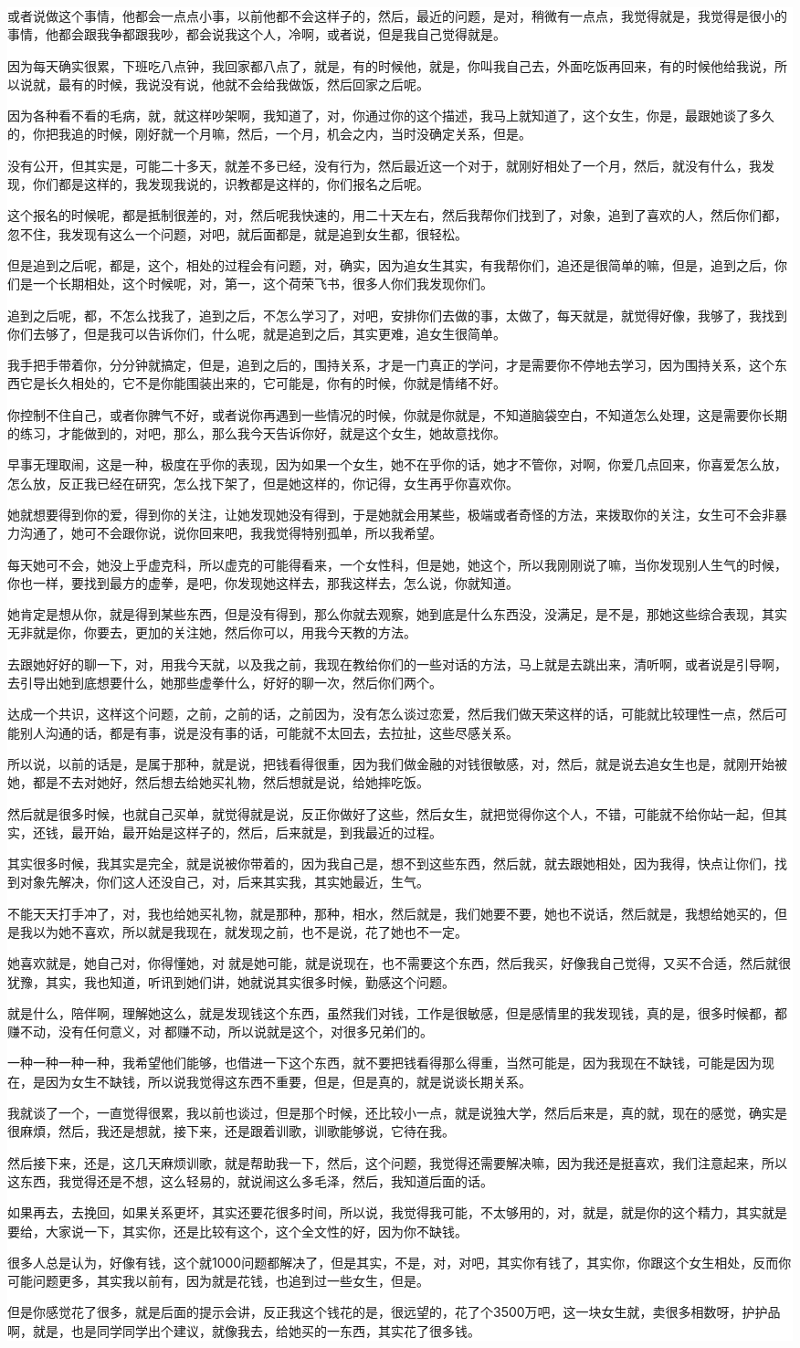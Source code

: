 或者说做这个事情，他都会一点点小事，以前他都不会这样子的，然后，最近的问题，是对，稍微有一点点，我觉得就是，我觉得是很小的事情，他都会跟我争都跟我吵，都会说我这个人，冷啊，或者说，但是我自己觉得就是。

因为每天确实很累，下班吃八点钟，我回家都八点了，就是，有的时候他，就是，你叫我自己去，外面吃饭再回来，有的时候他给我说，所以说就，最有的时候，我说没有说，他就不会给我做饭，然后回家之后呢。

因为各种看不看的毛病，就，就这样吵架啊，我知道了，对，你通过你的这个描述，我马上就知道了，这个女生，你是，最跟她谈了多久的，你把我追的时候，刚好就一个月嘛，然后，一个月，机会之内，当时没确定关系，但是。

没有公开，但其实是，可能二十多天，就差不多已经，没有行为，然后最近这一个对于，就刚好相处了一个月，然后，就没有什么，我发现，你们都是这样的，我发现我说的，识教都是这样的，你们报名之后呢。

这个报名的时候呢，都是抵制很差的，对，然后呢我快速的，用二十天左右，然后我帮你们找到了，对象，追到了喜欢的人，然后你们都，忽不住，我发现有这么一个问题，对吧，就后面都是，就是追到女生都，很轻松。

但是追到之后呢，都是，这个，相处的过程会有问题，对，确实，因为追女生其实，有我帮你们，追还是很简单的嘛，但是，追到之后，你们是一个长期相处，这个时候呢，对，第一，这个荷荣飞书，很多人你们我发现你们。

追到之后呢，都，不怎么找我了，追到之后，不怎么学习了，对吧，安排你们去做的事，太做了，每天就是，就觉得好像，我够了，我找到你们去够了，但是我可以告诉你们，什么呢，就是追到之后，其实更难，追女生很简单。

我手把手带着你，分分钟就搞定，但是，追到之后的，围持关系，才是一门真正的学问，才是需要你不停地去学习，因为围持关系，这个东西它是长久相处的，它不是你能围装出来的，它可能是，你有的时候，你就是情绪不好。

你控制不住自己，或者你脾气不好，或者说你再遇到一些情况的时候，你就是你就是，不知道脑袋空白，不知道怎么处理，这是需要你长期的练习，才能做到的，对吧，那么，那么我今天告诉你好，就是这个女生，她故意找你。

早事无理取闹，这是一种，极度在乎你的表现，因为如果一个女生，她不在乎你的话，她才不管你，对啊，你爱几点回来，你喜爱怎么放，怎么放，反正我已经在研究，怎么找下架了，但是她这样的，你记得，女生再乎你喜欢你。

她就想要得到你的爱，得到你的关注，让她发现她没有得到，于是她就会用某些，极端或者奇怪的方法，来拨取你的关注，女生可不会非暴力沟通了，她可不会跟你说，说你回来吧，我我觉得特别孤单，所以我希望。

每天她可不会，她没上乎虚克科，所以虚克的可能得看来，一个女性科，但是她，她这个，所以我刚刚说了嘛，当你发现别人生气的时候，你也一样，要找到最方的虚拳，是吧，你发现她这样去，那我这样去，怎么说，你就知道。

她肯定是想从你，就是得到某些东西，但是没有得到，那么你就去观察，她到底是什么东西没，没满足，是不是，那她这些综合表现，其实无非就是你，你要去，更加的关注她，然后你可以，用我今天教的方法。

去跟她好好的聊一下，对，用我今天就，以及我之前，我现在教给你们的一些对话的方法，马上就是去跳出来，清听啊，或者说是引导啊，去引导出她到底想要什么，她那些虚拳什么，好好的聊一次，然后你们两个。

达成一个共识，这样这个问题，之前，之前的话，之前因为，没有怎么谈过恋爱，然后我们做天荣这样的话，可能就比较理性一点，然后可能别人沟通的话，都是有事，说是没有事的话，可能就不太回去，去拉扯，这些尽感关系。

所以说，以前的话是，是属于那种，就是说，把钱看得很重，因为我们做金融的对钱很敏感，对，然后，就是说去追女生也是，就刚开始被她，都是不去对她好，然后想去给她买礼物，然后想就是说，给她摔吃饭。

然后就是很多时候，也就自己买单，就觉得就是说，反正你做好了这些，然后女生，就把觉得你这个人，不错，可能就不给你站一起，但其实，还钱，最开始，最开始是这样子的，然后，后来就是，到我最近的过程。

其实很多时候，我其实是完全，就是说被你带着的，因为我自己是，想不到这些东西，然后就，就去跟她相处，因为我得，快点让你们，找到对象先解决，你们这人还没自己，对，后来其实我，其实她最近，生气。

不能天天打手冲了，对，我也给她买礼物，就是那种，那种，相水，然后就是，我们她要不要，她也不说话，然后就是，我想给她买的，但是我以为她不喜欢，所以就是我现在，就发现之前，也不是说，花了她也不一定。

她喜欢就是，她自己对，你得懂她，对 就是她可能，就是说现在，也不需要这个东西，然后我买，好像我自己觉得，又买不合适，然后就很犹豫，其实，我也知道，听讯到她们讲，她就说其实很多时候，勤感这个问题。

就是什么，陪伴啊，理解她这么，就是发现钱这个东西，虽然我们对钱，工作是很敏感，但是感情里的我发现钱，真的是，很多时候都，都赚不动，没有任何意义，对 都赚不动，所以说就是这个，对很多兄弟们的。

一种一种一种一种，我希望他们能够，也借进一下这个东西，就不要把钱看得那么得重，当然可能是，因为我现在不缺钱，可能是因为现在，是因为女生不缺钱，所以说我觉得这东西不重要，但是，但是真的，就是说谈长期关系。

我就谈了一个，一直觉得很累，我以前也谈过，但是那个时候，还比较小一点，就是说独大学，然后后来是，真的就，现在的感觉，确实是很麻煩，然后，我还是想就，接下来，还是跟着训歌，训歌能够说，它待在我。

然后接下来，还是，这几天麻烦训歌，就是帮助我一下，然后，这个问题，我觉得还需要解决嘛，因为我还是挺喜欢，我们注意起来，所以这东西，我觉得还是不想，这么轻易的，就说闹这么多毛泽，然后，我知道后面的话。

如果再去，去挽回，如果关系更坏，其实还要花很多时间，所以说，我觉得我可能，不太够用的，对，就是，就是你的这个精力，其实就是要给，大家说一下，其实你，还是比较有这个，这个全文性的好，因为你不缺钱。

很多人总是认为，好像有钱，这个就1000问题都解决了，但是其实，不是，对，对吧，其实你有钱了，其实你，你跟这个女生相处，反而你可能问题更多，其实我以前有，因为就是花钱，也追到过一些女生，但是。

但是你感觉花了很多，就是后面的提示会讲，反正我这个钱花的是，很远望的，花了个3500万吧，这一块女生就，卖很多相数呀，护护品啊，就是，也是同学同学出个建议，就像我去，给她买的一东西，其实花了很多钱。
